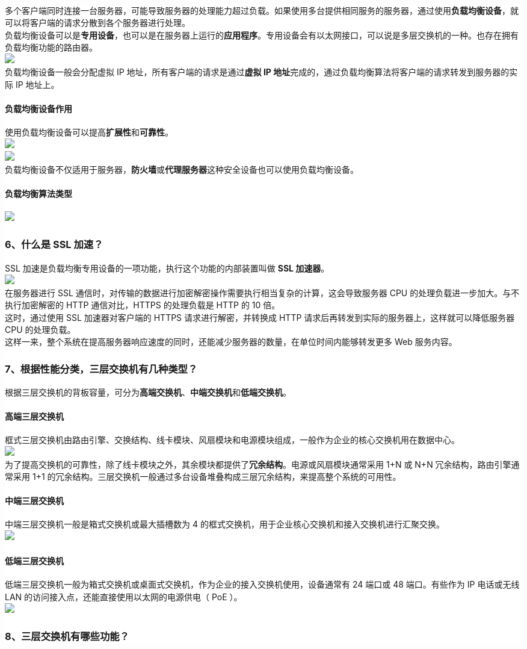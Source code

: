 多个客户端同时连接一台服务器，可能导致服务器的处理能力超过负载。如果使用多台提供相同服务的服务器，通过使用**负载均衡设备**，就可以将客户端的请求分散到各个服务器进行处理。<br />负载均衡设备可以是**专用设备**，也可以是在服务器上运行的**应用程序**。专用设备会有以太网接口，可以说是多层交换机的一种。也存在拥有负载均衡功能的路由器。<br />![](https://cdn.nlark.com/yuque/0/2022/webp/396745/1641088909891-8ac18615-0ce0-4549-8dbe-2cfa7d31d72a.webp#clientId=u8ecc51a6-c514-4&from=paste&id=u49f0f8f8&originHeight=81&originWidth=81&originalType=url&ratio=1&rotation=0&showTitle=false&status=done&style=none&taskId=u689730dc-15bc-43fd-a311-087b6cd8627&title=)<br />负载均衡设备一般会分配虚拟 IP 地址，所有客户端的请求是通过**虚拟 IP 地址**完成的，通过负载均衡算法将客户端的请求转发到服务器的实际 IP 地址上。
<a name="sTbL9"></a>
#### 负载均衡设备作用
使用负载均衡设备可以提高**扩展性**和**可靠性**。<br />![](https://cdn.nlark.com/yuque/0/2022/png/396745/1641088910278-5a343af2-cccc-4888-849e-b312746cde93.png#clientId=u8ecc51a6-c514-4&from=paste&id=u165026e9&originHeight=141&originWidth=601&originalType=url&ratio=1&rotation=0&showTitle=false&status=done&style=none&taskId=uab4a5a67-a6c9-472d-adbe-cdc8d1e34d3&title=)<br />![](https://cdn.nlark.com/yuque/0/2022/webp/396745/1641088910509-e8082861-d2f7-40be-9381-ed3117ebbf7b.webp#clientId=u8ecc51a6-c514-4&from=paste&id=uae2dd4ca&originHeight=441&originWidth=510&originalType=url&ratio=1&rotation=0&showTitle=false&status=done&style=shadow&taskId=u0f47280b-292c-4b76-a9d1-62e1cf4281d&title=)<br />负载均衡设备不仅适用于服务器，**防火墙**或**代理服务器**这种安全设备也可以使用负载均衡设备。
<a name="Tz7eg"></a>
#### 负载均衡算法类型
![](https://cdn.nlark.com/yuque/0/2022/webp/396745/1641088910215-9e6095c3-7cf0-4864-8a2f-c1da39062520.webp#clientId=u8ecc51a6-c514-4&from=paste&id=u713f9ce1&originHeight=502&originWidth=761&originalType=url&ratio=1&rotation=0&showTitle=false&status=done&style=none&taskId=u0808ca15-62b1-4c7e-a2d4-0b5f3a265e9&title=)
<a name="Zfp0I"></a>
### 6、什么是 SSL 加速？
SSL 加速是负载均衡专用设备的一项功能，执行这个功能的内部装置叫做 **SSL 加速器**。<br />![](https://cdn.nlark.com/yuque/0/2022/webp/396745/1641088910228-5392308c-299b-4826-ad4c-46930404fafe.webp#clientId=u8ecc51a6-c514-4&from=paste&id=u36e176f5&originHeight=291&originWidth=678&originalType=url&ratio=1&rotation=0&showTitle=false&status=done&style=shadow&taskId=uef7b9e22-441d-4128-965d-13a0861fc9f&title=)<br />在服务器进行 SSL 通信时，对传输的数据进行加密解密操作需要执行相当复杂的计算，这会导致服务器 CPU 的处理负载进一步加大。与不执行加密解密的 HTTP 通信对比，HTTPS 的处理负载是 HTTP 的 10 倍。<br />这时，通过使用 SSL 加速器对客户端的 HTTPS 请求进行解密，并转换成 HTTP 请求后再转发到实际的服务器上，这样就可以降低服务器 CPU 的处理负载。<br />这样一来，整个系统在提高服务器响应速度的同时，还能减少服务器的数量，在单位时间内能够转发更多 Web 服务内容。
<a name="lsG7H"></a>
### 7、根据性能分类，三层交换机有几种类型？
根据三层交换机的背板容量，可分为**高端交换机**、**中端交换机**和**低端交换机**。
<a name="aw497"></a>
#### 高端三层交换机
框式三层交换机由路由引擎、交换结构、线卡模块、风扇模块和电源模块组成，一般作为企业的核心交换机用在数据中心。<br />![](https://cdn.nlark.com/yuque/0/2022/webp/396745/1641088910621-d3860986-9fe4-42f5-8571-652fbb374407.webp#clientId=u8ecc51a6-c514-4&from=paste&id=u3ba250e9&originHeight=265&originWidth=454&originalType=url&ratio=1&rotation=0&showTitle=false&status=done&style=shadow&taskId=u055f39c0-4a62-4d67-9c17-bff8fbade2c&title=)<br />为了提高交换机的可靠性，除了线卡模块之外，其余模块都提供了**冗余结构**。电源或风扇模块通常采用 1+N 或 N+N 冗余结构，路由引擎通常采用 1+1 的冗余结构。三层交换机一般通过多台设备堆叠构成三层冗余结构，来提高整个系统的可用性。
<a name="noq4L"></a>
#### 中端三层交换机
中端三层交换机一般是箱式交换机或最大插槽数为 4 的框式交换机，用于企业核心交换机和接入交换机进行汇聚交换。<br />![](https://cdn.nlark.com/yuque/0/2022/webp/396745/1641088910631-270b2da5-89fc-40f8-acee-cbe418adee54.webp#clientId=u8ecc51a6-c514-4&from=paste&id=u648ad0e1&originHeight=230&originWidth=468&originalType=url&ratio=1&rotation=0&showTitle=false&status=done&style=none&taskId=u949cba94-4c78-49da-9794-08b0603e425&title=)
<a name="aujvl"></a>
#### 低端三层交换机
低端三层交换机一般为箱式交换机或桌面式交换机，作为企业的接入交换机使用，设备通常有 24 端口或 48 端口。有些作为 IP 电话或无线 LAN 的访问接入点，还能直接使用以太网的电源供电（ PoE ）。<br />![](https://cdn.nlark.com/yuque/0/2022/webp/396745/1641088910635-08293641-6457-48b6-8ef6-528f6f1e4773.webp#clientId=u8ecc51a6-c514-4&from=paste&id=u6539d438&originHeight=175&originWidth=446&originalType=url&ratio=1&rotation=0&showTitle=false&status=done&style=none&taskId=ud3ce038f-37aa-4265-90b6-43701460d64&title=)
<a name="RmjRM"></a>
### 8、三层交换机有哪些功能？